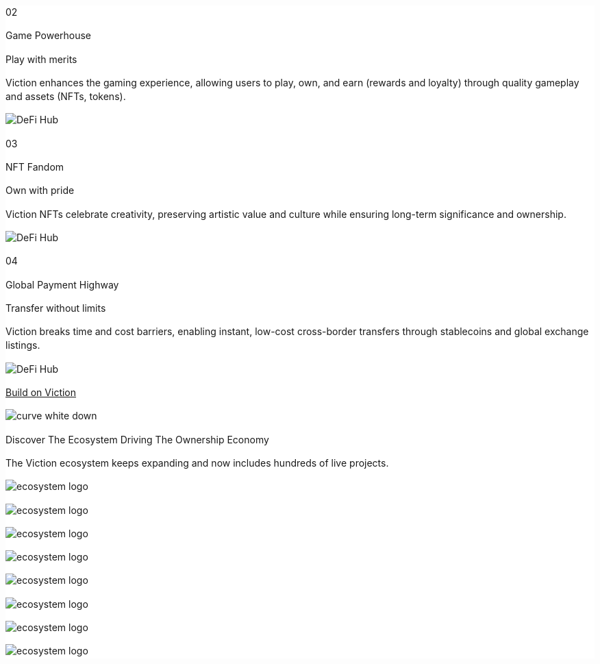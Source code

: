 02

Game Powerhouse

Play with merits

Viction enhances the gaming experience, allowing users to play, own, and earn (rewards and loyalty) through quality gameplay and assets (NFTs, tokens).

![DeFi Hub](https://viction.xyz/static/media/game-power.d0d38769a12b38166d1b.png)

03

NFT Fandom

Own with pride

Viction NFTs celebrate creativity, preserving artistic value and culture while ensuring long-term significance and ownership.

![DeFi Hub](https://viction.xyz/static/media/nft-fandom.42d483357b16be3db8b8.png)

04

Global Payment Highway

Transfer without limits

Viction breaks time and cost barriers, enabling instant, low-cost cross-border transfers through stablecoins and global exchange listings.

![DeFi Hub](https://viction.xyz/static/media/global-payment.547fe1f6ba16db0959e5.png)

[Build on Viction](https://docs.viction.xyz/)

![curve white down](https://viction.xyz/static/media/curve-black.243a4f4d6ea6987eb1fd.png)

Discover The Ecosystem Driving The Ownership Economy

The Viction ecosystem keeps expanding and now includes hundreds of live projects.

![ecosystem logo](https://viction.xyz/static/media/eco-1.c44590b21728bb4b7039.png)

![ecosystem logo](https://viction.xyz/static/media/eco-2.0fff550185b10a59b173.png)

![ecosystem logo](https://viction.xyz/static/media/eco-3.99e77431b126d0b9d959.png)

![ecosystem logo](https://viction.xyz/static/media/eco-4.7b8f35f30de1b9347628.png)

![ecosystem logo](https://viction.xyz/static/media/eco-5.bc381b6d4a0385c0b420.png)

![ecosystem logo](https://viction.xyz/static/media/eco-6.4c3a64713f2cbb6d46dd.png)

![ecosystem logo](https://viction.xyz/static/media/eco-7.11615ab457f081d1e235.png)

![ecosystem logo](https://viction.xyz/static/media/eco-8.4622ced896c285bb28a2.png)
